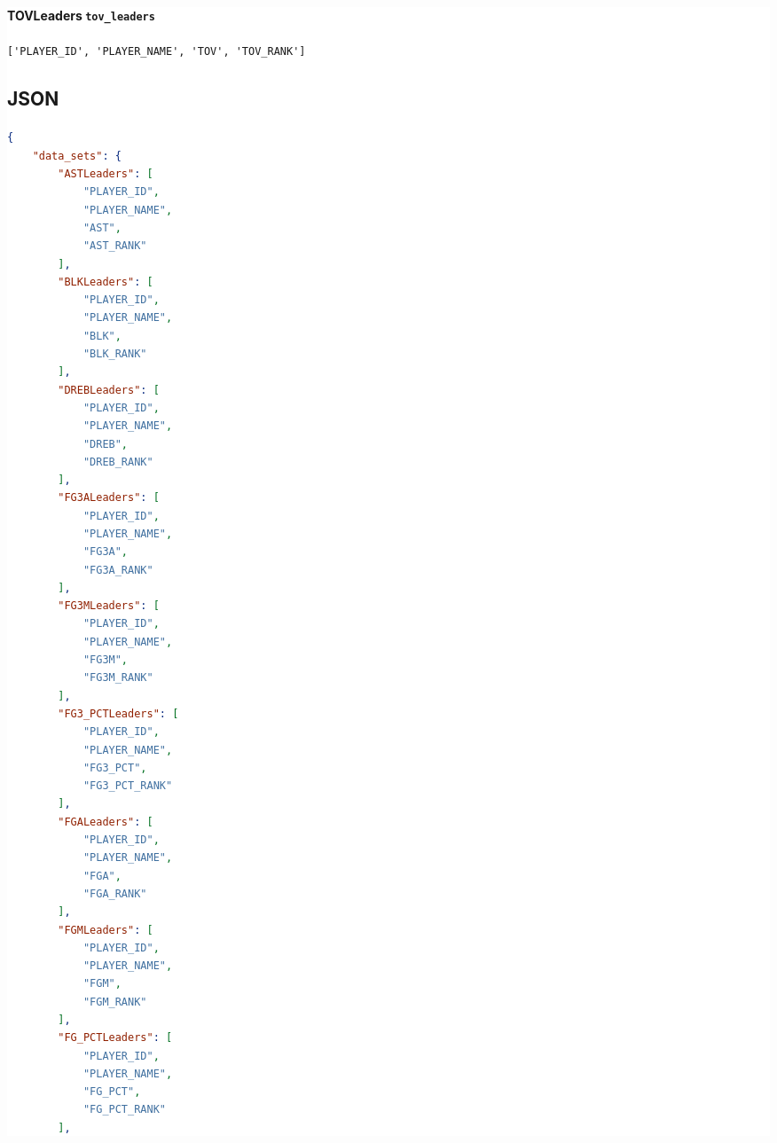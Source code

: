 #### TOVLeaders `tov_leaders`
```text
['PLAYER_ID', 'PLAYER_NAME', 'TOV', 'TOV_RANK']
```


## JSON
```json
{
    "data_sets": {
        "ASTLeaders": [
            "PLAYER_ID",
            "PLAYER_NAME",
            "AST",
            "AST_RANK"
        ],
        "BLKLeaders": [
            "PLAYER_ID",
            "PLAYER_NAME",
            "BLK",
            "BLK_RANK"
        ],
        "DREBLeaders": [
            "PLAYER_ID",
            "PLAYER_NAME",
            "DREB",
            "DREB_RANK"
        ],
        "FG3ALeaders": [
            "PLAYER_ID",
            "PLAYER_NAME",
            "FG3A",
            "FG3A_RANK"
        ],
        "FG3MLeaders": [
            "PLAYER_ID",
            "PLAYER_NAME",
            "FG3M",
            "FG3M_RANK"
        ],
        "FG3_PCTLeaders": [
            "PLAYER_ID",
            "PLAYER_NAME",
            "FG3_PCT",
            "FG3_PCT_RANK"
        ],
        "FGALeaders": [
            "PLAYER_ID",
            "PLAYER_NAME",
            "FGA",
            "FGA_RANK"
        ],
        "FGMLeaders": [
            "PLAYER_ID",
            "PLAYER_NAME",
            "FGM",
            "FGM_RANK"
        ],
        "FG_PCTLeaders": [
            "PLAYER_ID",
            "PLAYER_NAME",
            "FG_PCT",
            "FG_PCT_RANK"
        ],
```